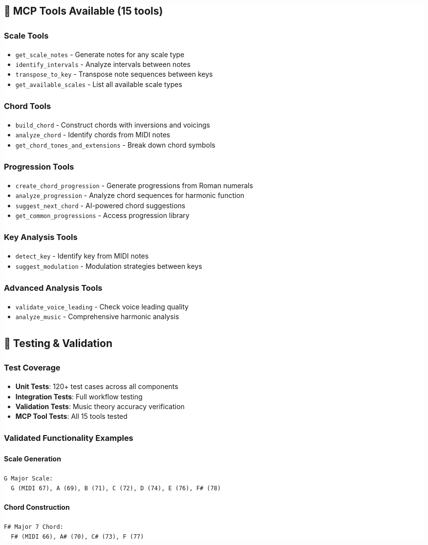 ## 🎼 MCP Tools Available (15 tools)

### Scale Tools
- `get_scale_notes` - Generate notes for any scale type
- `identify_intervals` - Analyze intervals between notes
- `transpose_to_key` - Transpose note sequences between keys
- `get_available_scales` - List all available scale types

### Chord Tools
- `build_chord` - Construct chords with inversions and voicings
- `analyze_chord` - Identify chords from MIDI notes
- `get_chord_tones_and_extensions` - Break down chord symbols

### Progression Tools
- `create_chord_progression` - Generate progressions from Roman numerals
- `analyze_progression` - Analyze chord sequences for harmonic function
- `suggest_next_chord` - AI-powered chord suggestions
- `get_common_progressions` - Access progression library

### Key Analysis Tools
- `detect_key` - Identify key from MIDI notes
- `suggest_modulation` - Modulation strategies between keys

### Advanced Analysis Tools
- `validate_voice_leading` - Check voice leading quality
- `analyze_music` - Comprehensive harmonic analysis

## 🧪 Testing & Validation

### Test Coverage
- **Unit Tests**: 120+ test cases across all components
- **Integration Tests**: Full workflow testing
- **Validation Tests**: Music theory accuracy verification
- **MCP Tool Tests**: All 15 tools tested

### Validated Functionality Examples

#### Scale Generation
```
G Major Scale:
  G (MIDI 67), A (69), B (71), C (72), D (74), E (76), F# (78)
```

#### Chord Construction
```
F# Major 7 Chord:
  F# (MIDI 66), A# (70), C# (73), F (77)
```

